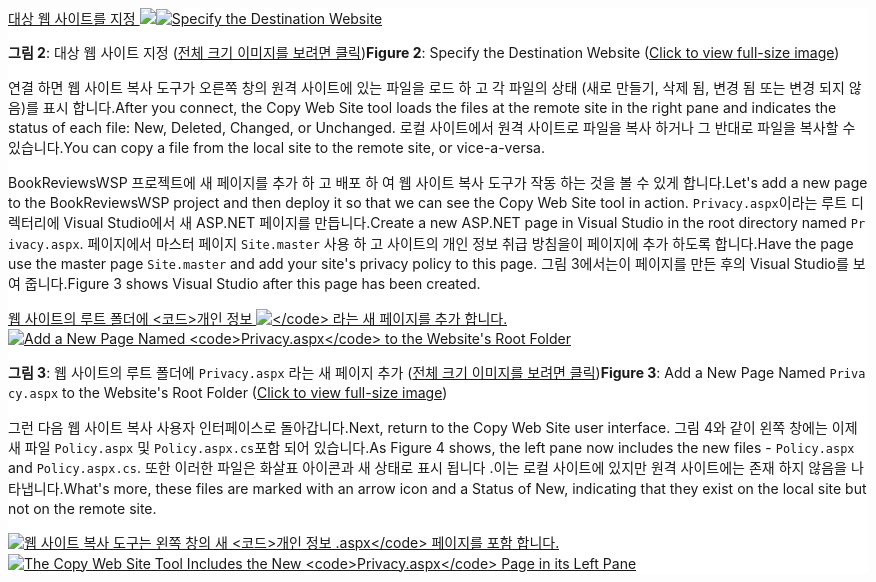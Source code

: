 <span data-ttu-id="6c2fd-142">[대상 웹 사이트를 지정 ![](deploying-your-site-using-visual-studio-cs/_static/image5.png)](deploying-your-site-using-visual-studio-cs/_static/image4.png)</span><span class="sxs-lookup"><span data-stu-id="6c2fd-142">[![Specify the Destination Website](deploying-your-site-using-visual-studio-cs/_static/image5.png)](deploying-your-site-using-visual-studio-cs/_static/image4.png)</span></span>

<span data-ttu-id="6c2fd-143">**그림 2**: 대상 웹 사이트 지정 ([전체 크기 이미지를 보려면 클릭](deploying-your-site-using-visual-studio-cs/_static/image6.png))</span><span class="sxs-lookup"><span data-stu-id="6c2fd-143">**Figure 2**: Specify the Destination Website ([Click to view full-size image](deploying-your-site-using-visual-studio-cs/_static/image6.png))</span></span>

<span data-ttu-id="6c2fd-144">연결 하면 웹 사이트 복사 도구가 오른쪽 창의 원격 사이트에 있는 파일을 로드 하 고 각 파일의 상태 (새로 만들기, 삭제 됨, 변경 됨 또는 변경 되지 않음)를 표시 합니다.</span><span class="sxs-lookup"><span data-stu-id="6c2fd-144">After you connect, the Copy Web Site tool loads the files at the remote site in the right pane and indicates the status of each file: New, Deleted, Changed, or Unchanged.</span></span> <span data-ttu-id="6c2fd-145">로컬 사이트에서 원격 사이트로 파일을 복사 하거나 그 반대로 파일을 복사할 수 있습니다.</span><span class="sxs-lookup"><span data-stu-id="6c2fd-145">You can copy a file from the local site to the remote site, or vice-a-versa.</span></span>

<span data-ttu-id="6c2fd-146">BookReviewsWSP 프로젝트에 새 페이지를 추가 하 고 배포 하 여 웹 사이트 복사 도구가 작동 하는 것을 볼 수 있게 합니다.</span><span class="sxs-lookup"><span data-stu-id="6c2fd-146">Let's add a new page to the BookReviewsWSP project and then deploy it so that we can see the Copy Web Site tool in action.</span></span> <span data-ttu-id="6c2fd-147">`Privacy.aspx`이라는 루트 디렉터리에 Visual Studio에서 새 ASP.NET 페이지를 만듭니다.</span><span class="sxs-lookup"><span data-stu-id="6c2fd-147">Create a new ASP.NET page in Visual Studio in the root directory named `Privacy.aspx`.</span></span> <span data-ttu-id="6c2fd-148">페이지에서 마스터 페이지 `Site.master` 사용 하 고 사이트의 개인 정보 취급 방침을이 페이지에 추가 하도록 합니다.</span><span class="sxs-lookup"><span data-stu-id="6c2fd-148">Have the page use the master page `Site.master` and add your site's privacy policy to this page.</span></span> <span data-ttu-id="6c2fd-149">그림 3에서는이 페이지를 만든 후의 Visual Studio를 보여 줍니다.</span><span class="sxs-lookup"><span data-stu-id="6c2fd-149">Figure 3 shows Visual Studio after this page has been created.</span></span>

<span data-ttu-id="6c2fd-150">[웹 사이트의 루트 폴더에 &lt;코드&gt;개인 정보 ![&lt;/code&gt; 라는 새 페이지를 추가 합니다.](deploying-your-site-using-visual-studio-cs/_static/image8.png)](deploying-your-site-using-visual-studio-cs/_static/image7.png)</span><span class="sxs-lookup"><span data-stu-id="6c2fd-150">[![Add a New Page Named &lt;code&gt;Privacy.aspx&lt;/code&gt; to the Website's Root Folder](deploying-your-site-using-visual-studio-cs/_static/image8.png)](deploying-your-site-using-visual-studio-cs/_static/image7.png)</span></span>

<span data-ttu-id="6c2fd-151">**그림 3**: 웹 사이트의 루트 폴더에 `Privacy.aspx` 라는 새 페이지 추가 ([전체 크기 이미지를 보려면 클릭](deploying-your-site-using-visual-studio-cs/_static/image9.png))</span><span class="sxs-lookup"><span data-stu-id="6c2fd-151">**Figure 3**: Add a New Page Named `Privacy.aspx` to the Website's Root Folder ([Click to view full-size image](deploying-your-site-using-visual-studio-cs/_static/image9.png))</span></span>

<span data-ttu-id="6c2fd-152">그런 다음 웹 사이트 복사 사용자 인터페이스로 돌아갑니다.</span><span class="sxs-lookup"><span data-stu-id="6c2fd-152">Next, return to the Copy Web Site user interface.</span></span> <span data-ttu-id="6c2fd-153">그림 4와 같이 왼쪽 창에는 이제 새 파일 `Policy.aspx` 및 `Policy.aspx.cs`포함 되어 있습니다.</span><span class="sxs-lookup"><span data-stu-id="6c2fd-153">As Figure 4 shows, the left pane now includes the new files - `Policy.aspx` and `Policy.aspx.cs`.</span></span> <span data-ttu-id="6c2fd-154">또한 이러한 파일은 화살표 아이콘과 새 상태로 표시 됩니다 .이는 로컬 사이트에 있지만 원격 사이트에는 존재 하지 않음을 나타냅니다.</span><span class="sxs-lookup"><span data-stu-id="6c2fd-154">What's more, these files are marked with an arrow icon and a Status of New, indicating that they exist on the local site but not on the remote site.</span></span>

<span data-ttu-id="6c2fd-155">[![웹 사이트 복사 도구는 왼쪽 창의 새 &lt;코드&gt;개인 정보 .aspx&lt;/code&gt; 페이지를 포함 합니다.](deploying-your-site-using-visual-studio-cs/_static/image11.png)](deploying-your-site-using-visual-studio-cs/_static/image10.png)</span><span class="sxs-lookup"><span data-stu-id="6c2fd-155">[![The Copy Web Site Tool Includes the New &lt;code&gt;Privacy.aspx&lt;/code&gt; Page in its Left Pane](deploying-your-site-using-visual-studio-cs/_static/image11.png)](deploying-your-site-using-visual-studio-cs/_static/image10.png)</span></span>
